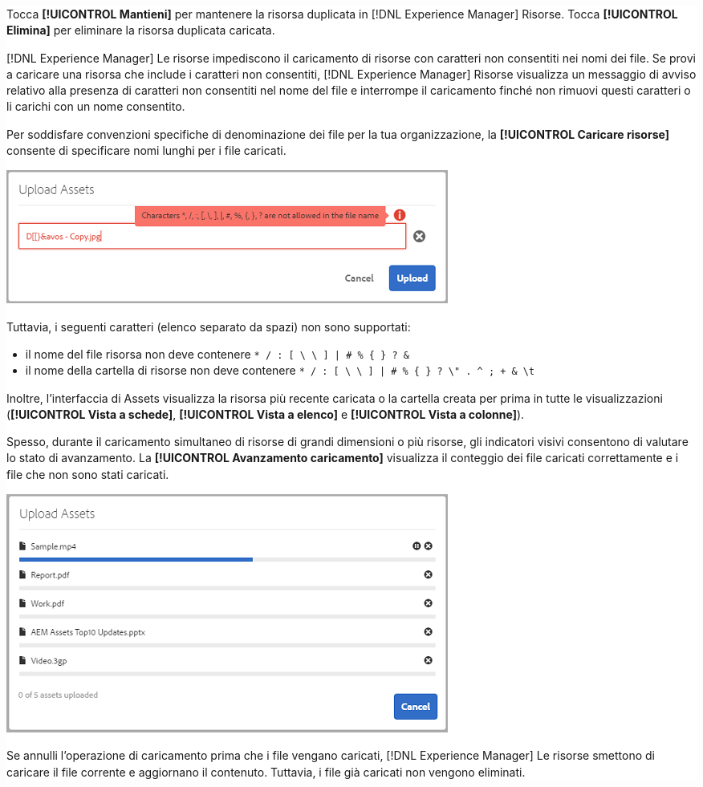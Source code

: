    Tocca **[!UICONTROL Mantieni]** per mantenere la risorsa duplicata in [!DNL Experience Manager] Risorse. Tocca  **[!UICONTROL Elimina]** per eliminare la risorsa duplicata caricata.

   [!DNL Experience Manager] Le risorse impediscono il caricamento di risorse con caratteri non consentiti nei nomi dei file. Se provi a caricare una risorsa che include i caratteri non consentiti, [!DNL Experience Manager] Risorse visualizza un messaggio di avviso relativo alla presenza di caratteri non consentiti nel nome del file e interrompe il caricamento finché non rimuovi questi caratteri o li carichi con un nome consentito.

   Per soddisfare convenzioni specifiche di denominazione dei file per la tua organizzazione, la **[!UICONTROL Caricare risorse]** consente di specificare nomi lunghi per i file caricati.

   ![chlimage_1-9](assets/chlimage_1-9.png)

   Tuttavia, i seguenti caratteri (elenco separato da spazi) non sono supportati:
   * il nome del file risorsa non deve contenere  `* / : [ \ \ ] | # % { } ? &`
   * il nome della cartella di risorse non deve contenere  `* / : [ \ \ ] | # % { } ? \" . ^ ; + & \t`

   Inoltre, l’interfaccia di Assets visualizza la risorsa più recente caricata o la cartella creata per prima in tutte le visualizzazioni (**[!UICONTROL Vista a schede]**, **[!UICONTROL Vista a elenco]** e **[!UICONTROL Vista a colonne]**).

   Spesso, durante il caricamento simultaneo di risorse di grandi dimensioni o più risorse, gli indicatori visivi consentono di valutare lo stato di avanzamento. La **[!UICONTROL Avanzamento caricamento]** visualizza il conteggio dei file caricati correttamente e i file che non sono stati caricati.

   ![chlimage_1-10](assets/chlimage_1-10.png)

   Se annulli l’operazione di caricamento prima che i file vengano caricati, [!DNL Experience Manager] Le risorse smettono di caricare il file corrente e aggiornano il contenuto. Tuttavia, i file già caricati non vengono eliminati.
